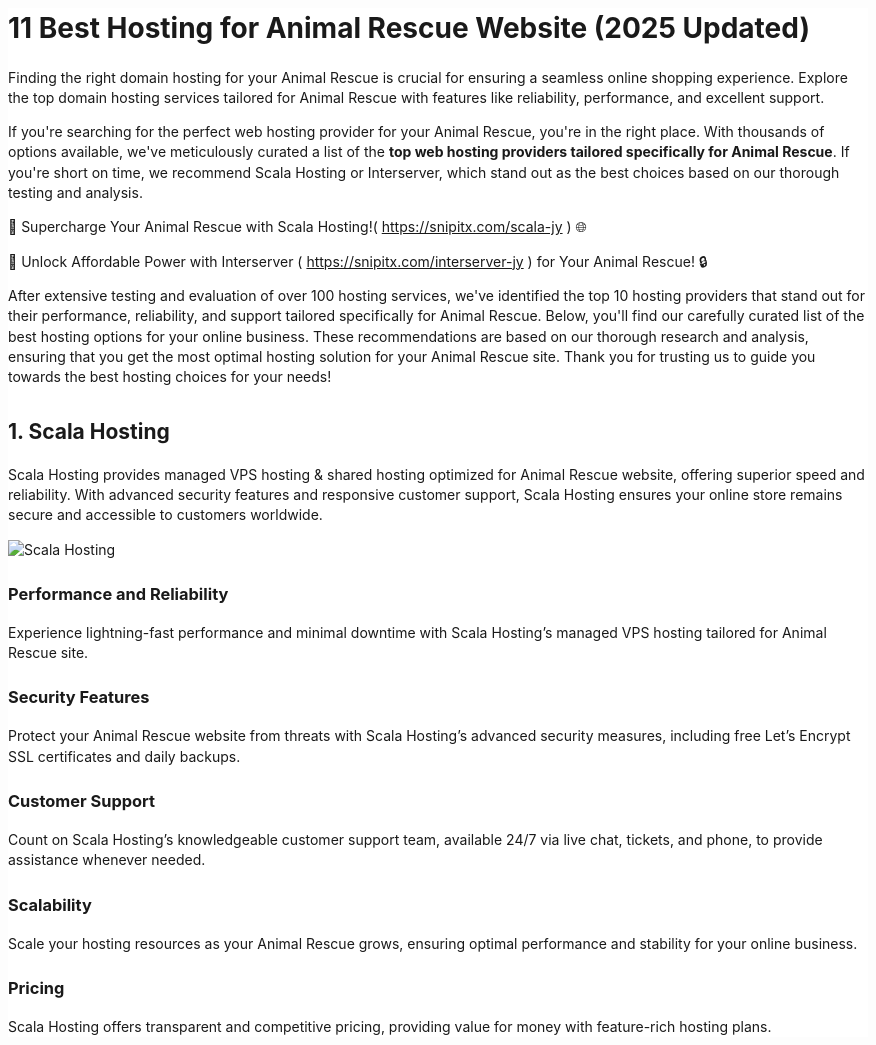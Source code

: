 # 11 Best Hosting for Animal Rescue Website (2025 Updated)

Finding the right domain hosting for your Animal Rescue is crucial for ensuring a seamless online shopping experience. Explore the top domain hosting services tailored for Animal Rescue with features like reliability, performance, and excellent support.

If you're searching for the perfect web hosting provider for your Animal Rescue, you're in the right place. With thousands of options available, we've meticulously curated a list of the **top web hosting providers tailored specifically for Animal Rescue**. If you're short on time, we recommend Scala Hosting or Interserver, which stand out as the best choices based on our thorough testing and analysis.

🚀 Supercharge Your Animal Rescue with Scala Hosting!( https://snipitx.com/scala-jy ) 🌐 

💸 Unlock Affordable Power with Interserver ( https://snipitx.com/interserver-jy ) for Your Animal Rescue! 🔒

After extensive testing and evaluation of over 100 hosting services, we've identified the top 10 hosting providers that stand out for their performance, reliability, and support tailored specifically for Animal Rescue. Below, you'll find our carefully curated list of the best hosting options for your online business. These recommendations are based on our thorough research and analysis, ensuring that you get the most optimal hosting solution for your Animal Rescue site. Thank you for trusting us to guide you towards the best hosting choices for your needs!

## 1. Scala Hosting

Scala Hosting provides managed VPS hosting & shared hosting optimized for Animal Rescue website, offering superior speed and reliability. With advanced security features and responsive customer support, Scala Hosting ensures your online store remains secure and accessible to customers worldwide.

![Scala Hosting](https://i.imgur.com/uJ5JIK3.png "Scala Web Hosting")

### Performance and Reliability
Experience lightning-fast performance and minimal downtime with Scala Hosting’s managed VPS hosting tailored for Animal Rescue site.

### Security Features
Protect your Animal Rescue website from threats with Scala Hosting’s advanced security measures, including free Let’s Encrypt SSL certificates and daily backups.

### Customer Support
Count on Scala Hosting’s knowledgeable customer support team, available 24/7 via live chat, tickets, and phone, to provide assistance whenever needed.

### Scalability
Scale your hosting resources as your Animal Rescue grows, ensuring optimal performance and stability for your online business.

### Pricing
Scala Hosting offers transparent and competitive pricing, providing value for money with feature-rich hosting plans.
